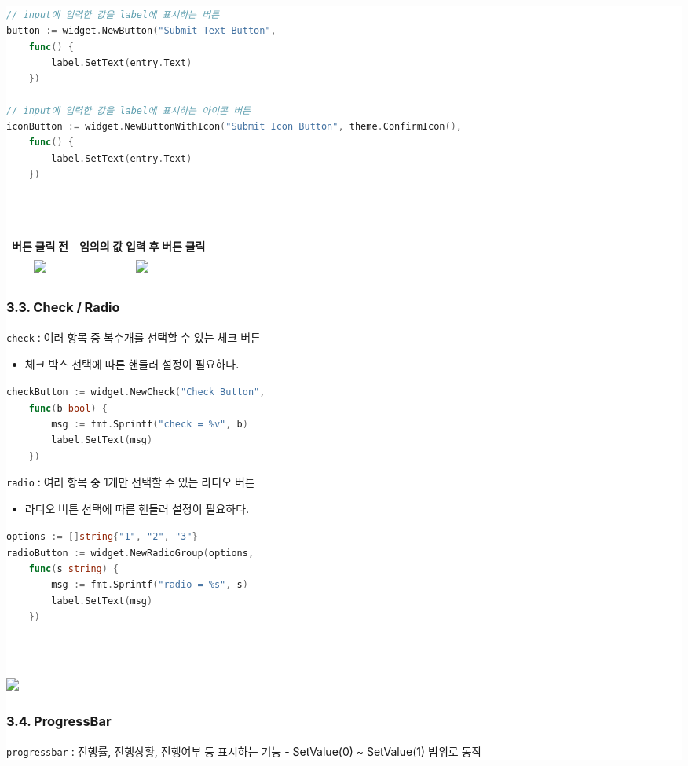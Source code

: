 ```go
// input에 입력한 값을 label에 표시하는 버튼
button := widget.NewButton("Submit Text Button",
	func() {
		label.SetText(entry.Text)
	})

// input에 입력한 값을 label에 표시하는 아이콘 버튼
iconButton := widget.NewButtonWithIcon("Submit Icon Button", theme.ConfirmIcon(),
	func() {
		label.SetText(entry.Text)
	})
```

<br><br>

|버튼 클릭 전|임의의 값 입력 후 버튼 클릭|
|:---:|:---:|
|![](../images/golang-fyne/golang-fyne-6.png?raw=true)|![](../images/golang-fyne/golang-fyne-7.png?raw=true)|


### 3.3. Check / Radio

`check` : 여러 항목 중 복수개를 선택할 수 있는 체크 버튼  
- 체크 박스 선택에 따른 핸들러 설정이 필요하다.

```go
checkButton := widget.NewCheck("Check Button",
	func(b bool) {
		msg := fmt.Sprintf("check = %v", b)
		label.SetText(msg)
	})
```

`radio` : 여러 항목 중 1개만 선택할 수 있는 라디오 버튼  
- 라디오 버튼 선택에 따른 핸들러 설정이 필요하다.

```go
options := []string{"1", "2", "3"}
radioButton := widget.NewRadioGroup(options,
	func(s string) {
		msg := fmt.Sprintf("radio = %s", s)
		label.SetText(msg)
	})
```

<br><br>

![](../images/golang-fyne/golang-fyne-8.png?raw=true)


### 3.4. ProgressBar

`progressbar` : 진행률, 진행상황, 진행여부 등 표시하는 기능
	- SetValue(0) ~ SetValue(1) 범위로 동작
